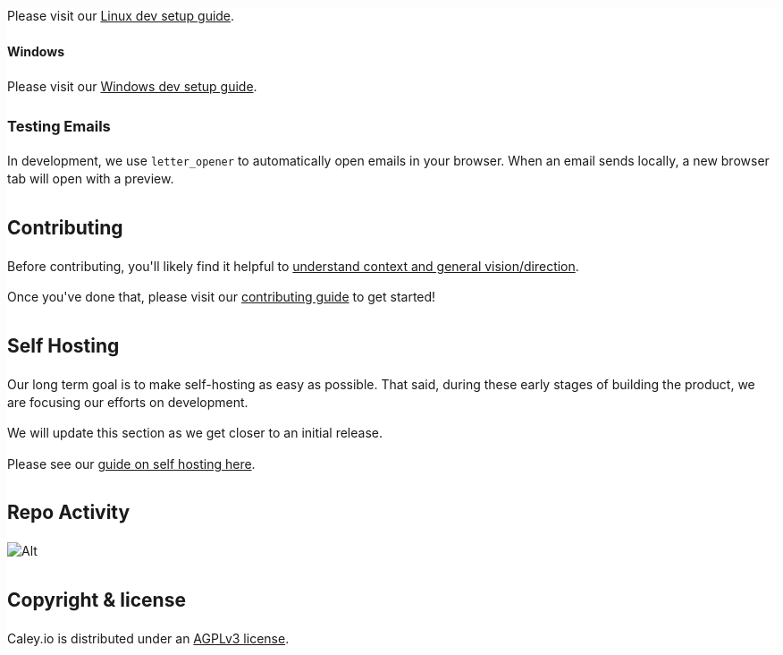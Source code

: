 Please visit our [Linux dev setup guide](https://github.com/caley-io/caley/wiki/Linux-Dev-Setup-Guide).

#### Windows

Please visit our [Windows dev setup guide](https://github.com/caley-io/caley/wiki/Windows-Dev-Setup-Guide).

### Testing Emails

In development, we use `letter_opener` to automatically open emails in your browser. When an email sends locally, a new browser tab will open with a preview.

## Contributing

Before contributing, you'll likely find it helpful to [understand context and general vision/direction](https://github.com/caley-io/caley/wiki).

Once you've done that, please visit our [contributing guide](https://github.com/caley-io/caley/blob/main/CONTRIBUTING.md) to get started!

## Self Hosting

Our long term goal is to make self-hosting as easy as possible. That said, during these early stages of building the product, we are focusing our efforts on development.

We will update this section as we get closer to an initial release.

Please see our [guide on self hosting here](https://github.com/caley-io/caley/wiki/Self-Hosting-Setup-Guide).

## Repo Activity

![Alt](https://repobeats.axiom.co/api/embed/df98a3d367e25c3052772e6c00022da9cb393167.svg "Repobeats analytics image")

## Copyright & license

Caley.io is distributed under an [AGPLv3 license](https://github.com/caley-io/caley/blob/main/LICENSE).
